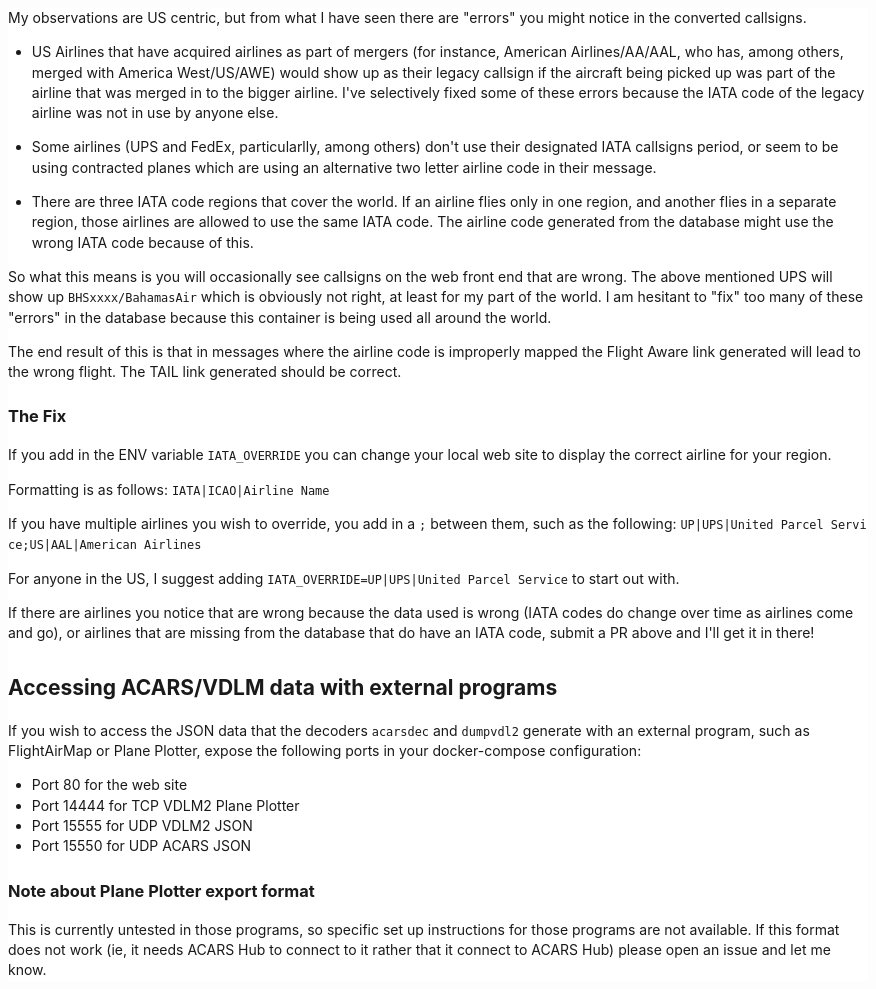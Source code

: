 My observations are US centric, but from what I have seen there are "errors" you might notice in the converted callsigns.

* US Airlines that have acquired airlines as part of mergers (for instance, American Airlines/AA/AAL, who has, among others, merged with America West/US/AWE) would show up as their legacy callsign if the aircraft being picked up was part of the airline that was merged in to the bigger airline. I've selectively fixed some of these errors because the IATA code of the legacy airline was not in use by anyone else.

* Some airlines (UPS and FedEx, particularlly, among others) don't use their designated IATA callsigns period, or seem to be using contracted planes which are using an alternative two letter airline code in their message.

* There are three IATA code regions that cover the world. If an airline flies only in one region, and another flies in a separate region, those airlines are allowed to use the same IATA code. The airline code generated from the database might use the wrong IATA code because of this.

So what this means is you will occasionally see callsigns on the web front end that are wrong. The above mentioned UPS will show up `BHSxxxx/BahamasAir` which is obviously not right, at least for my part of the world. I am hesitant to "fix" too many of these "errors" in the database because this container is being used all around the world.

The end result of this is that in messages where the airline code is improperly mapped the Flight Aware link generated will lead to the wrong flight. The TAIL link generated should be correct.

### The Fix

If you add in the ENV variable `IATA_OVERRIDE` you can change your local web site to display the correct airline for your region.

Formatting is as follows: `IATA|ICAO|Airline Name`

If you have multiple airlines you wish to override, you add in a `;` between them, such as the following: `UP|UPS|United Parcel Service;US|AAL|American Airlines`

For anyone in the US, I suggest adding `IATA_OVERRIDE=UP|UPS|United Parcel Service` to start out with.

If there are airlines you notice that are wrong because the data used is wrong (IATA codes do change over time as airlines come and go), or airlines that are missing from the database that do have an IATA code, submit a PR above and I'll get it in there!

## Accessing ACARS/VDLM data with external programs

If you wish to access the JSON data that the decoders `acarsdec` and `dumpvdl2` generate with an external program, such as FlightAirMap or Plane Plotter, expose the following ports in your docker-compose configuration:

* Port 80 for the web site
* Port 14444 for TCP VDLM2 Plane Plotter
* Port 15555 for UDP VDLM2 JSON
* Port 15550 for UDP ACARS JSON

### Note about Plane Plotter export format

This is currently untested in those programs, so specific set up instructions for those programs are not available. If this format does not work (ie, it needs ACARS Hub to connect to it rather that it connect to ACARS Hub) please open an issue and let me know.
